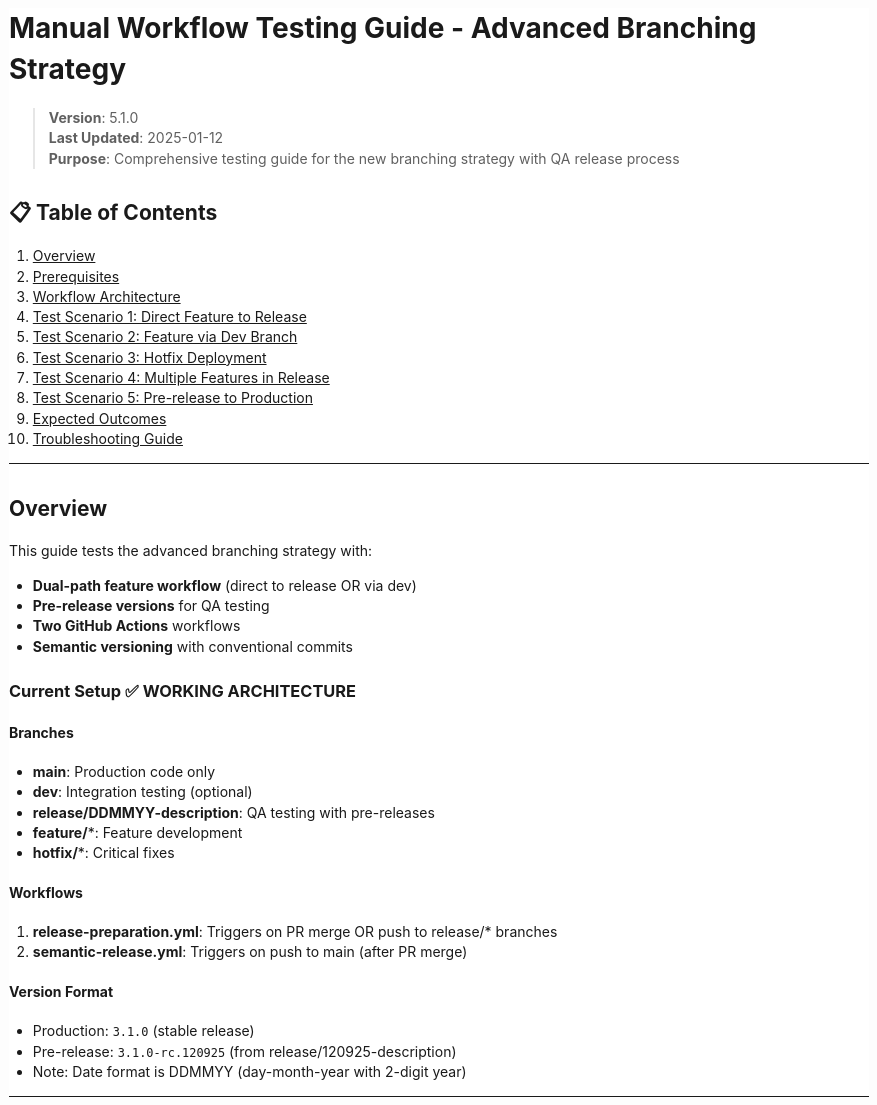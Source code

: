 # Manual Workflow Testing Guide - Advanced Branching Strategy

> **Version**: 5.1.0  
> **Last Updated**: 2025-01-12  
> **Purpose**: Comprehensive testing guide for the new branching strategy with QA release process

## 📋 Table of Contents

1. [Overview](#overview)
2. [Prerequisites](#prerequisites)
3. [Workflow Architecture](#workflow-architecture)
4. [Test Scenario 1: Direct Feature to Release](#test-scenario-1-direct-feature-to-release)
5. [Test Scenario 2: Feature via Dev Branch](#test-scenario-2-feature-via-dev-branch)
6. [Test Scenario 3: Hotfix Deployment](#test-scenario-3-hotfix-deployment)
7. [Test Scenario 4: Multiple Features in Release](#test-scenario-4-multiple-features-in-release)
8. [Test Scenario 5: Pre-release to Production](#test-scenario-5-pre-release-to-production)
9. [Expected Outcomes](#expected-outcomes)
10. [Troubleshooting Guide](#troubleshooting-guide)

---

## Overview

This guide tests the advanced branching strategy with:
- **Dual-path feature workflow** (direct to release OR via dev)
- **Pre-release versions** for QA testing
- **Two GitHub Actions** workflows
- **Semantic versioning** with conventional commits

### Current Setup ✅ **WORKING ARCHITECTURE**

#### Branches
- **main**: Production code only
- **dev**: Integration testing (optional)
- **release/DDMMYY-description**: QA testing with pre-releases
- **feature/***: Feature development
- **hotfix/***: Critical fixes

#### Workflows
1. **release-preparation.yml**: Triggers on PR merge OR push to release/* branches
2. **semantic-release.yml**: Triggers on push to main (after PR merge)

#### Version Format
- Production: `3.1.0` (stable release)
- Pre-release: `3.1.0-rc.120925` (from release/120925-description)
- Note: Date format is DDMMYY (day-month-year with 2-digit year)

---
